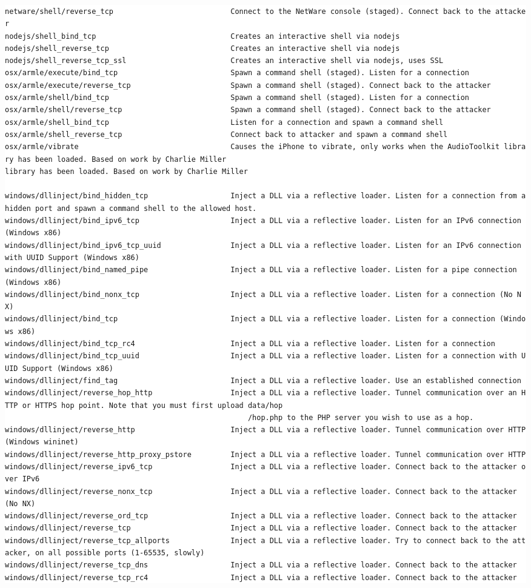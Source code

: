 ```shell-session
netware/shell/reverse_tcp                           Connect to the NetWare console (staged). Connect back to the attacker
nodejs/shell_bind_tcp                               Creates an interactive shell via nodejs
nodejs/shell_reverse_tcp                            Creates an interactive shell via nodejs
nodejs/shell_reverse_tcp_ssl                        Creates an interactive shell via nodejs, uses SSL
osx/armle/execute/bind_tcp                          Spawn a command shell (staged). Listen for a connection
osx/armle/execute/reverse_tcp                       Spawn a command shell (staged). Connect back to the attacker
osx/armle/shell/bind_tcp                            Spawn a command shell (staged). Listen for a connection
osx/armle/shell/reverse_tcp                         Spawn a command shell (staged). Connect back to the attacker
osx/armle/shell_bind_tcp                            Listen for a connection and spawn a command shell
osx/armle/shell_reverse_tcp                         Connect back to attacker and spawn a command shell
osx/armle/vibrate                                   Causes the iPhone to vibrate, only works when the AudioToolkit library has been loaded. Based on work by Charlie Miller
library has been loaded. Based on work by Charlie Miller

windows/dllinject/bind_hidden_tcp                   Inject a DLL via a reflective loader. Listen for a connection from a hidden port and spawn a command shell to the allowed host.
windows/dllinject/bind_ipv6_tcp                     Inject a DLL via a reflective loader. Listen for an IPv6 connection (Windows x86)
windows/dllinject/bind_ipv6_tcp_uuid                Inject a DLL via a reflective loader. Listen for an IPv6 connection with UUID Support (Windows x86)
windows/dllinject/bind_named_pipe                   Inject a DLL via a reflective loader. Listen for a pipe connection (Windows x86)
windows/dllinject/bind_nonx_tcp                     Inject a DLL via a reflective loader. Listen for a connection (No NX)
windows/dllinject/bind_tcp                          Inject a DLL via a reflective loader. Listen for a connection (Windows x86)
windows/dllinject/bind_tcp_rc4                      Inject a DLL via a reflective loader. Listen for a connection
windows/dllinject/bind_tcp_uuid                     Inject a DLL via a reflective loader. Listen for a connection with UUID Support (Windows x86)
windows/dllinject/find_tag                          Inject a DLL via a reflective loader. Use an established connection
windows/dllinject/reverse_hop_http                  Inject a DLL via a reflective loader. Tunnel communication over an HTTP or HTTPS hop point. Note that you must first upload data/hop
                                                        /hop.php to the PHP server you wish to use as a hop.
windows/dllinject/reverse_http                      Inject a DLL via a reflective loader. Tunnel communication over HTTP (Windows wininet)
windows/dllinject/reverse_http_proxy_pstore         Inject a DLL via a reflective loader. Tunnel communication over HTTP
windows/dllinject/reverse_ipv6_tcp                  Inject a DLL via a reflective loader. Connect back to the attacker over IPv6
windows/dllinject/reverse_nonx_tcp                  Inject a DLL via a reflective loader. Connect back to the attacker (No NX)
windows/dllinject/reverse_ord_tcp                   Inject a DLL via a reflective loader. Connect back to the attacker
windows/dllinject/reverse_tcp                       Inject a DLL via a reflective loader. Connect back to the attacker
windows/dllinject/reverse_tcp_allports              Inject a DLL via a reflective loader. Try to connect back to the attacker, on all possible ports (1-65535, slowly)
windows/dllinject/reverse_tcp_dns                   Inject a DLL via a reflective loader. Connect back to the attacker
windows/dllinject/reverse_tcp_rc4                   Inject a DLL via a reflective loader. Connect back to the attacker
```